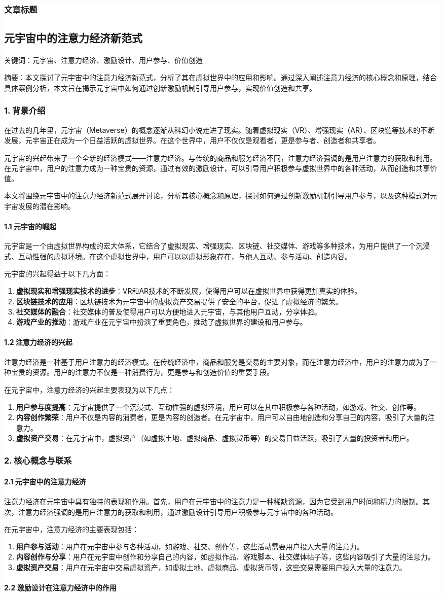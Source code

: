                  

### 文章标题

## 元宇宙中的注意力经济新范式

关键词：元宇宙、注意力经济、激励设计、用户参与、价值创造

摘要：本文探讨了元宇宙中的注意力经济新范式，分析了其在虚拟世界中的应用和影响。通过深入阐述注意力经济的核心概念和原理，结合具体案例分析，本文旨在揭示元宇宙中如何通过创新激励机制引导用户参与，实现价值创造和共享。

### 1. 背景介绍

在过去的几年里，元宇宙（Metaverse）的概念逐渐从科幻小说走进了现实。随着虚拟现实（VR）、增强现实（AR）、区块链等技术的不断发展，元宇宙正在成为一个日益活跃的虚拟世界。在这个世界中，用户不仅仅是观看者，更是参与者、创造者和共享者。

元宇宙的兴起带来了一个全新的经济模式——注意力经济。与传统的商品和服务经济不同，注意力经济强调的是用户注意力的获取和利用。在元宇宙中，用户的注意力成为一种宝贵的资源，通过有效的激励设计，可以引导用户积极参与虚拟世界中的各种活动，从而创造和共享价值。

本文将围绕元宇宙中的注意力经济新范式展开讨论，分析其核心概念和原理，探讨如何通过创新激励机制引导用户参与，以及这种模式对元宇宙发展的潜在影响。

#### 1.1 元宇宙的崛起

元宇宙是一个由虚拟世界构成的宏大体系，它结合了虚拟现实、增强现实、区块链、社交媒体、游戏等多种技术，为用户提供了一个沉浸式、互动性强的虚拟环境。在这个虚拟世界中，用户可以以虚拟形象存在，与他人互动、参与活动、创造内容。

元宇宙的兴起得益于以下几方面：

1. **虚拟现实和增强现实技术的进步**：VR和AR技术的不断发展，使得用户可以在虚拟世界中获得更加真实的体验。
2. **区块链技术的应用**：区块链技术为元宇宙中的虚拟资产交易提供了安全的平台，促进了虚拟经济的繁荣。
3. **社交媒体的融合**：社交媒体的普及使得用户可以方便地进入元宇宙，与其他用户互动，分享体验。
4. **游戏产业的推动**：游戏产业在元宇宙中扮演了重要角色，推动了虚拟世界的建设和用户参与。

#### 1.2 注意力经济的兴起

注意力经济是一种基于用户注意力的经济模式。在传统经济中，商品和服务是交易的主要对象，而在注意力经济中，用户的注意力成为了一种宝贵的资源。用户的注意力不仅是一种消费行为，更是参与和创造价值的重要手段。

在元宇宙中，注意力经济的兴起主要表现为以下几点：

1. **用户参与度提高**：元宇宙提供了一个沉浸式、互动性强的虚拟环境，用户可以在其中积极参与各种活动，如游戏、社交、创作等。
2. **内容创作繁荣**：用户不仅是内容的消费者，更是内容的创造者。在元宇宙中，用户可以自由地创造和分享自己的内容，吸引了大量的注意力。
3. **虚拟资产交易**：在元宇宙中，虚拟资产（如虚拟土地、虚拟商品、虚拟货币等）的交易日益活跃，吸引了大量的投资者和用户。

### 2. 核心概念与联系

#### 2.1 元宇宙中的注意力经济

注意力经济在元宇宙中具有独特的表现和作用。首先，用户在元宇宙中的注意力是一种稀缺资源，因为它受到用户时间和精力的限制。其次，注意力经济强调的是用户注意力的获取和利用，通过激励设计引导用户积极参与元宇宙中的各种活动。

在元宇宙中，注意力经济的主要表现包括：

1. **用户参与活动**：用户在元宇宙中参与各种活动，如游戏、社交、创作等，这些活动需要用户投入大量的注意力。
2. **内容创作与分享**：用户在元宇宙中创作和分享自己的内容，如虚拟作品、游戏脚本、社交媒体帖子等，这些内容吸引了大量的注意力。
3. **虚拟资产交易**：用户在元宇宙中交易虚拟资产，如虚拟土地、虚拟商品、虚拟货币等，这些交易需要用户投入大量的注意力。

#### 2.2 激励设计在注意力经济中的作用
